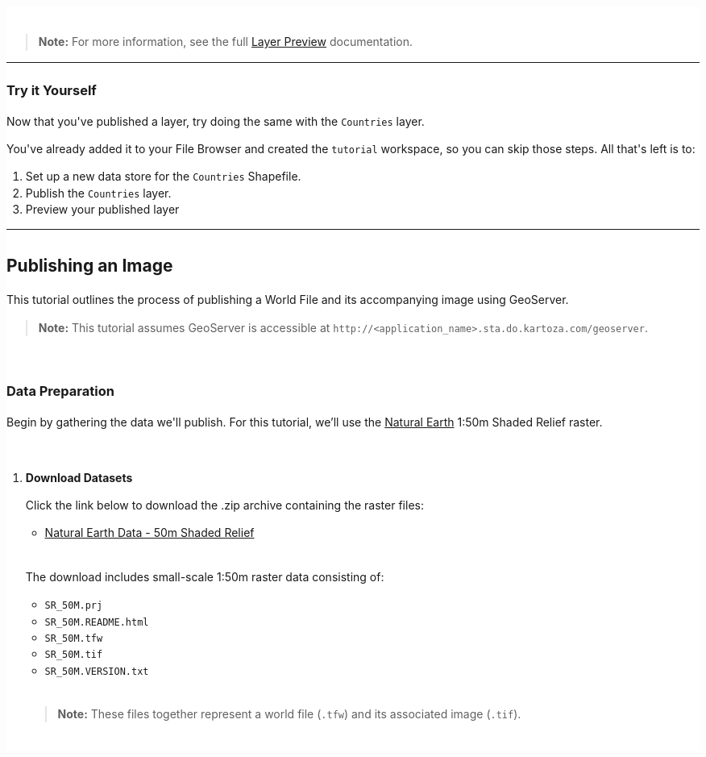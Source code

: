 <br>

> **Note:** For more information, see the full [Layer Preview](https://docs.geoserver.org/latest/en/user/data/webadmin/layerpreview.html#layerpreview) documentation.

---

### Try it Yourself

Now that you've published a layer, try doing the same with the `Countries` layer.

You've already added it to your File Browser and created the `tutorial` workspace, so you can skip those steps. All that's left is to:

1. Set up a new data store for the `Countries` Shapefile.
2. Publish the `Countries` layer.
3. Preview your published layer

---

## Publishing an Image

This tutorial outlines the process of publishing a World File and its accompanying image using GeoServer.

> **Note:** This tutorial assumes GeoServer is accessible at `http://<application_name>.sta.do.kartoza.com/geoserver`.

<br>

### Data Preparation

Begin by gathering the data we'll publish. For this tutorial, we’ll use the [Natural Earth](https://www.naturalearthdata.com/) 1:50m Shaded Relief raster.

<br>

1. **Download Datasets**
      
      Click the link below to download the .zip archive containing the raster files:

      - [Natural Earth Data - 50m Shaded Relief](https://www.naturalearthdata.com/http//www.naturalearthdata.com/download/50m/raster/SR_50M.zip)

      <br>

      The download includes small-scale 1:50m raster data consisting of:

      - `SR_50M.prj`
      - `SR_50M.README.html`
      - `SR_50M.tfw`
      - `SR_50M.tif`
      - `SR_50M.VERSION.txt`

      <br>

      > **Note:** These files together represent a world file (`.tfw`) and its associated image (`.tif`).

      <br>
